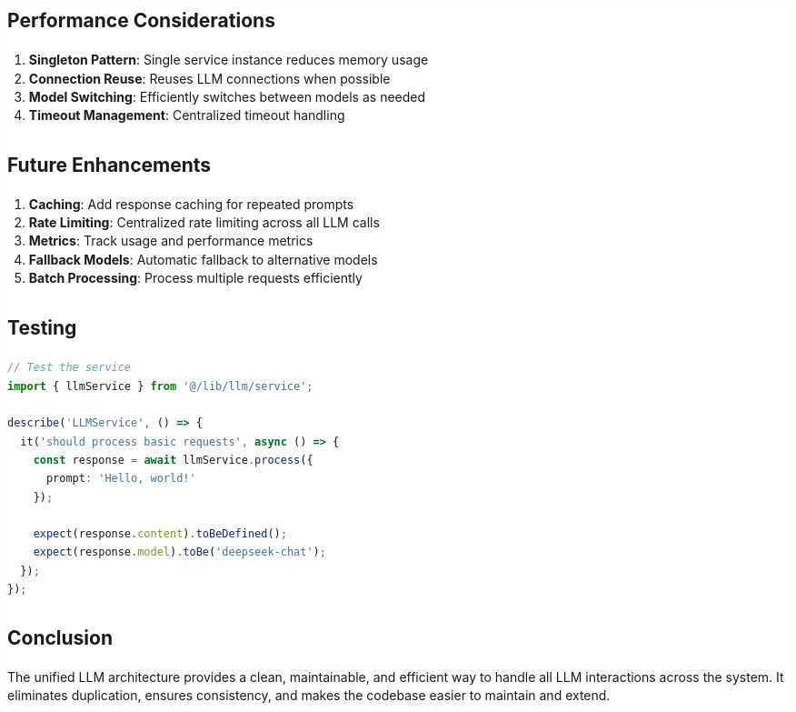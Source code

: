 ## Performance Considerations

1. **Singleton Pattern**: Single service instance reduces memory usage
2. **Connection Reuse**: Reuses LLM connections when possible
3. **Model Switching**: Efficiently switches between models as needed
4. **Timeout Management**: Centralized timeout handling

## Future Enhancements

1. **Caching**: Add response caching for repeated prompts
2. **Rate Limiting**: Centralized rate limiting across all LLM calls
3. **Metrics**: Track usage and performance metrics
4. **Fallback Models**: Automatic fallback to alternative models
5. **Batch Processing**: Process multiple requests efficiently

## Testing

```typescript
// Test the service
import { llmService } from '@/lib/llm/service';

describe('LLMService', () => {
  it('should process basic requests', async () => {
    const response = await llmService.process({
      prompt: 'Hello, world!'
    });
    
    expect(response.content).toBeDefined();
    expect(response.model).toBe('deepseek-chat');
  });
});
```

## Conclusion

The unified LLM architecture provides a clean, maintainable, and efficient way to handle all LLM interactions across the system. It eliminates duplication, ensures consistency, and makes the codebase easier to maintain and extend.
